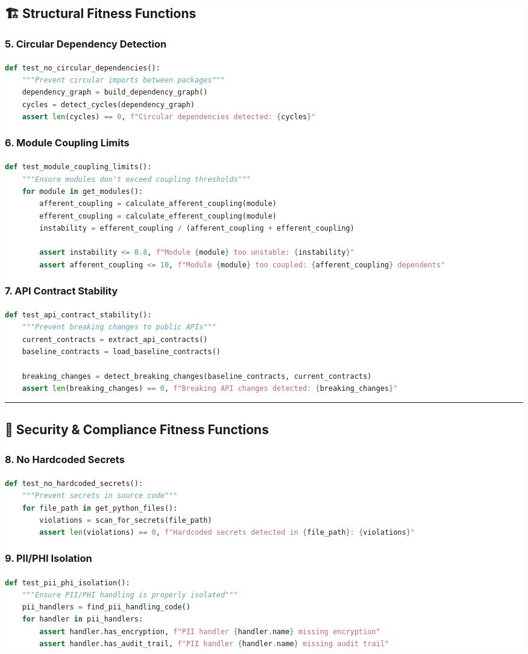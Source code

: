 
## 🏗️ Structural Fitness Functions

### 5. Circular Dependency Detection
```python
def test_no_circular_dependencies():
    """Prevent circular imports between packages"""
    dependency_graph = build_dependency_graph()
    cycles = detect_cycles(dependency_graph)
    assert len(cycles) == 0, f"Circular dependencies detected: {cycles}"
```

### 6. Module Coupling Limits
```python
def test_module_coupling_limits():
    """Ensure modules don't exceed coupling thresholds"""
    for module in get_modules():
        afferent_coupling = calculate_afferent_coupling(module)
        efferent_coupling = calculate_efferent_coupling(module)
        instability = efferent_coupling / (afferent_coupling + efferent_coupling)

        assert instability <= 0.8, f"Module {module} too unstable: {instability}"
        assert afferent_coupling <= 10, f"Module {module} too coupled: {afferent_coupling} dependents"
```

### 7. API Contract Stability
```python
def test_api_contract_stability():
    """Prevent breaking changes to public APIs"""
    current_contracts = extract_api_contracts()
    baseline_contracts = load_baseline_contracts()

    breaking_changes = detect_breaking_changes(baseline_contracts, current_contracts)
    assert len(breaking_changes) == 0, f"Breaking API changes detected: {breaking_changes}"
```

---

## 🔐 Security & Compliance Fitness Functions

### 8. No Hardcoded Secrets
```python
def test_no_hardcoded_secrets():
    """Prevent secrets in source code"""
    for file_path in get_python_files():
        violations = scan_for_secrets(file_path)
        assert len(violations) == 0, f"Hardcoded secrets detected in {file_path}: {violations}"
```

### 9. PII/PHI Isolation
```python
def test_pii_phi_isolation():
    """Ensure PII/PHI handling is properly isolated"""
    pii_handlers = find_pii_handling_code()
    for handler in pii_handlers:
        assert handler.has_encryption, f"PII handler {handler.name} missing encryption"
        assert handler.has_audit_trail, f"PII handler {handler.name} missing audit trail"
```
